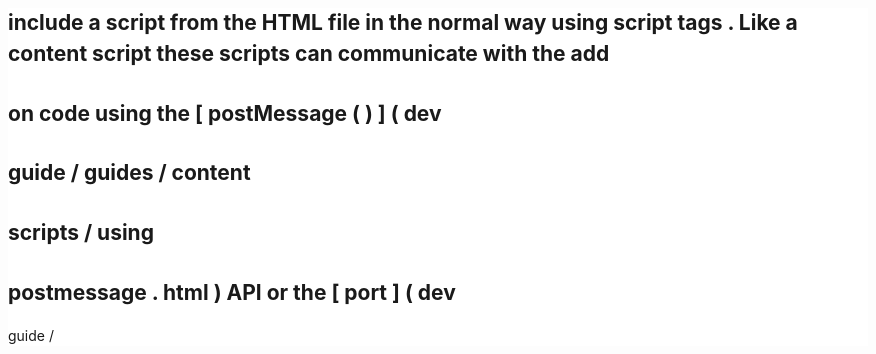 include
a
script
from
the
HTML
file
in
the
normal
way
using
script
tags
.
Like
a
content
script
these
scripts
can
communicate
with
the
add
-
on
code
using
the
[
postMessage
(
)
]
(
dev
-
guide
/
guides
/
content
-
scripts
/
using
-
postmessage
.
html
)
API
or
the
[
port
]
(
dev
-
guide
/